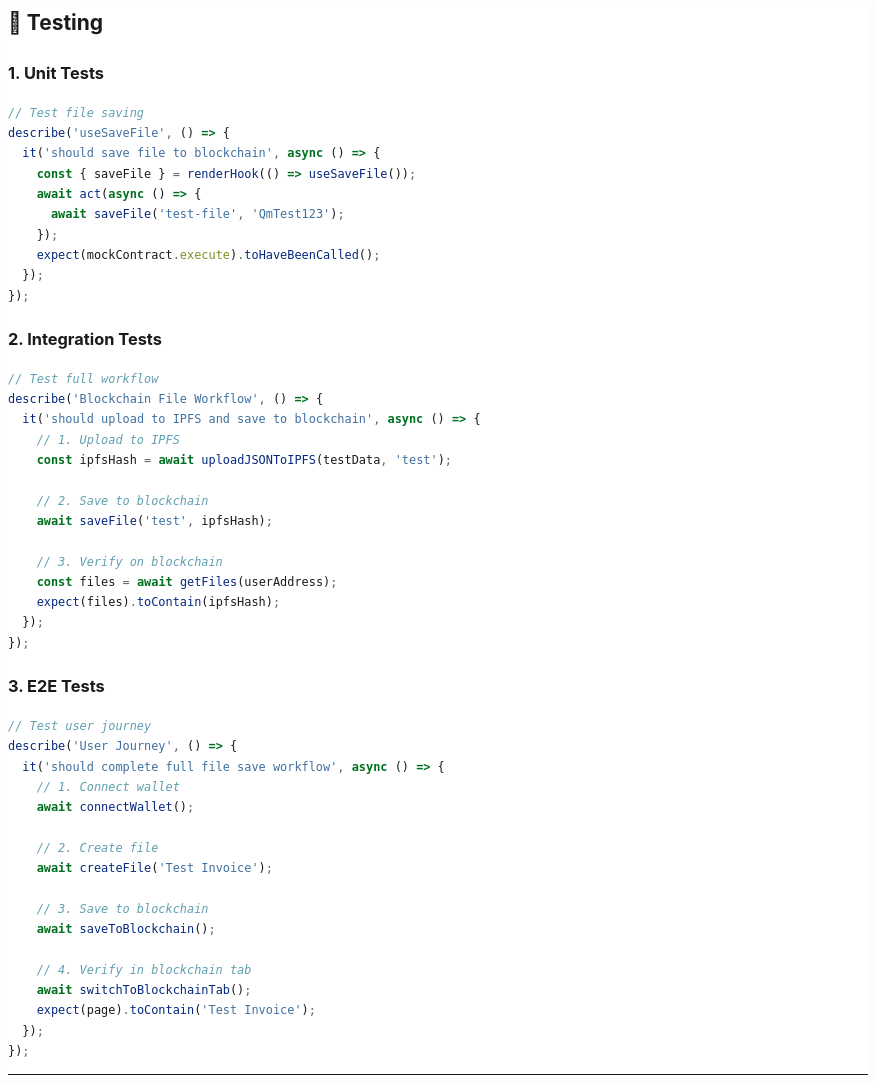 
## 🧪 Testing

### 1. Unit Tests

```typescript
// Test file saving
describe('useSaveFile', () => {
  it('should save file to blockchain', async () => {
    const { saveFile } = renderHook(() => useSaveFile());
    await act(async () => {
      await saveFile('test-file', 'QmTest123');
    });
    expect(mockContract.execute).toHaveBeenCalled();
  });
});
```

### 2. Integration Tests

```typescript
// Test full workflow
describe('Blockchain File Workflow', () => {
  it('should upload to IPFS and save to blockchain', async () => {
    // 1. Upload to IPFS
    const ipfsHash = await uploadJSONToIPFS(testData, 'test');

    // 2. Save to blockchain
    await saveFile('test', ipfsHash);

    // 3. Verify on blockchain
    const files = await getFiles(userAddress);
    expect(files).toContain(ipfsHash);
  });
});
```

### 3. E2E Tests

```typescript
// Test user journey
describe('User Journey', () => {
  it('should complete full file save workflow', async () => {
    // 1. Connect wallet
    await connectWallet();

    // 2. Create file
    await createFile('Test Invoice');

    // 3. Save to blockchain
    await saveToBlockchain();

    // 4. Verify in blockchain tab
    await switchToBlockchainTab();
    expect(page).toContain('Test Invoice');
  });
});
```

---
